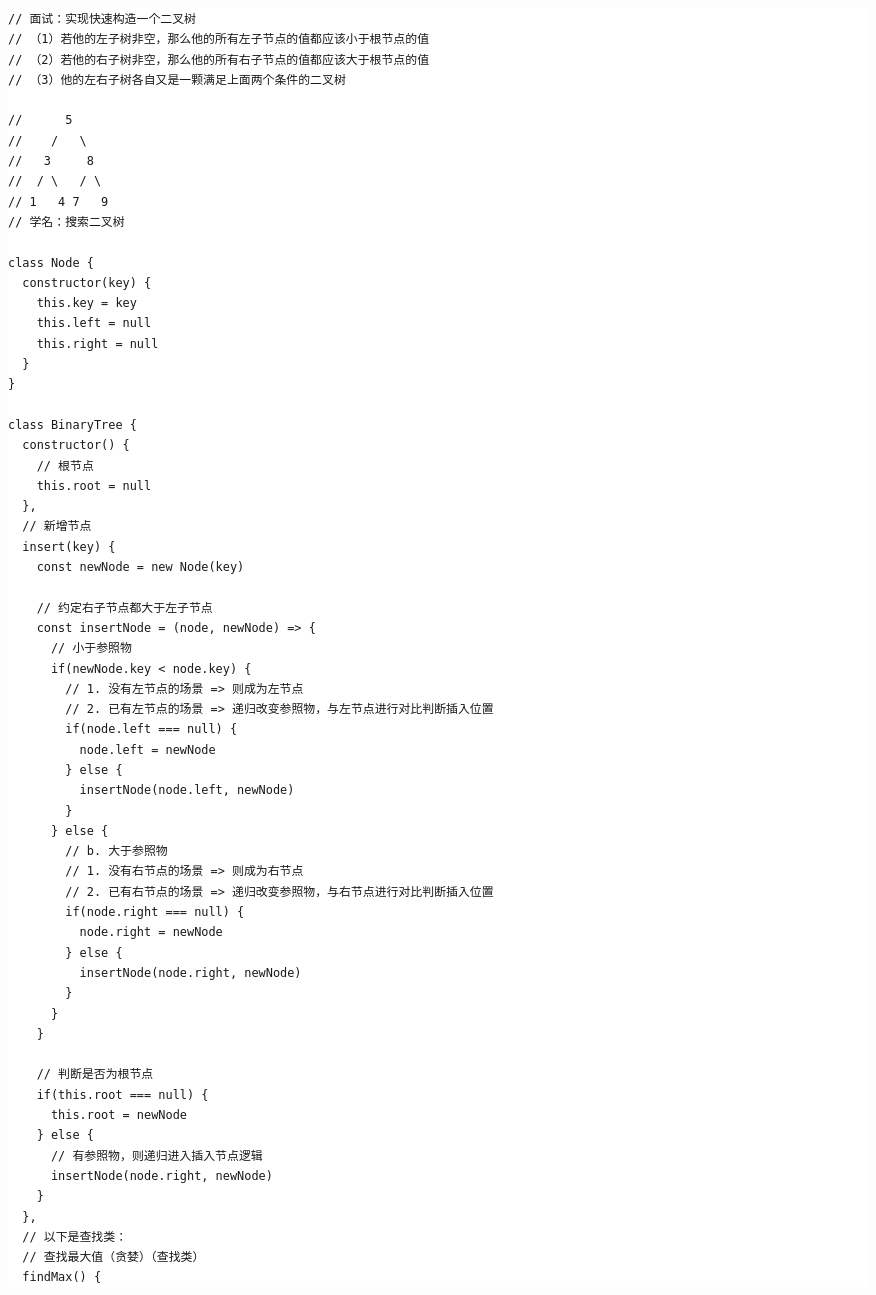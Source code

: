 ```JS
// 面试：实现快速构造一个二叉树
// （1）若他的左子树非空，那么他的所有左子节点的值都应该小于根节点的值
// （2）若他的右子树非空，那么他的所有右子节点的值都应该大于根节点的值
// （3）他的左右子树各自又是一颗满足上面两个条件的二叉树

//      5
//    /   \
//   3     8
//  / \   / \
// 1   4 7   9
// 学名：搜索二叉树

class Node {
  constructor(key) {
    this.key = key
    this.left = null
    this.right = null
  }
}

class BinaryTree {
  constructor() {
    // 根节点
    this.root = null
  },
  // 新增节点
  insert(key) {
    const newNode = new Node(key)

    // 约定右子节点都大于左子节点
    const insertNode = (node, newNode) => {
      // 小于参照物
      if(newNode.key < node.key) {
        // 1. 没有左节点的场景 => 则成为左节点
        // 2. 已有左节点的场景 => 递归改变参照物，与左节点进行对比判断插入位置
        if(node.left === null) {
          node.left = newNode
        } else {
          insertNode(node.left, newNode)
        }
      } else {
        // b. 大于参照物
        // 1. 没有右节点的场景 => 则成为右节点
        // 2. 已有右节点的场景 => 递归改变参照物，与右节点进行对比判断插入位置
        if(node.right === null) {
          node.right = newNode
        } else {
          insertNode(node.right, newNode)
        }
      }
    }

    // 判断是否为根节点
    if(this.root === null) {
      this.root = newNode
    } else {
      // 有参照物，则递归进入插入节点逻辑
      insertNode(node.right, newNode)
    }
  },
  // 以下是查找类：
  // 查找最大值（贪婪）（查找类）
  findMax() {
```
